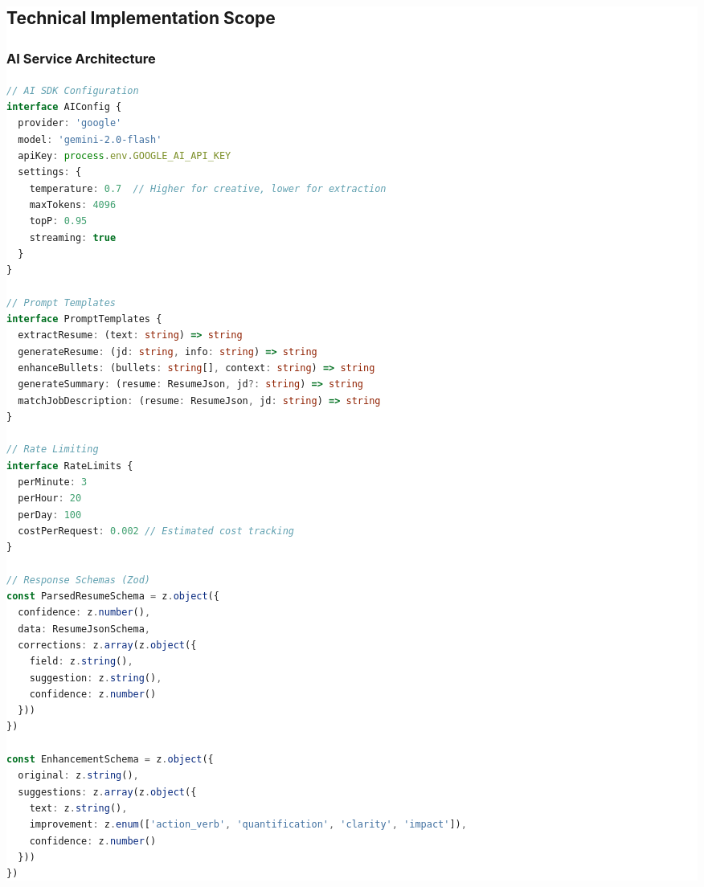 ```typescript
```

## Technical Implementation Scope

### AI Service Architecture
```typescript
// AI SDK Configuration
interface AIConfig {
  provider: 'google'
  model: 'gemini-2.0-flash'
  apiKey: process.env.GOOGLE_AI_API_KEY
  settings: {
    temperature: 0.7  // Higher for creative, lower for extraction
    maxTokens: 4096
    topP: 0.95
    streaming: true
  }
}

// Prompt Templates
interface PromptTemplates {
  extractResume: (text: string) => string
  generateResume: (jd: string, info: string) => string
  enhanceBullets: (bullets: string[], context: string) => string
  generateSummary: (resume: ResumeJson, jd?: string) => string
  matchJobDescription: (resume: ResumeJson, jd: string) => string
}

// Rate Limiting
interface RateLimits {
  perMinute: 3
  perHour: 20
  perDay: 100
  costPerRequest: 0.002 // Estimated cost tracking
}

// Response Schemas (Zod)
const ParsedResumeSchema = z.object({
  confidence: z.number(),
  data: ResumeJsonSchema,
  corrections: z.array(z.object({
    field: z.string(),
    suggestion: z.string(),
    confidence: z.number()
  }))
})

const EnhancementSchema = z.object({
  original: z.string(),
  suggestions: z.array(z.object({
    text: z.string(),
    improvement: z.enum(['action_verb', 'quantification', 'clarity', 'impact']),
    confidence: z.number()
  }))
})
```
